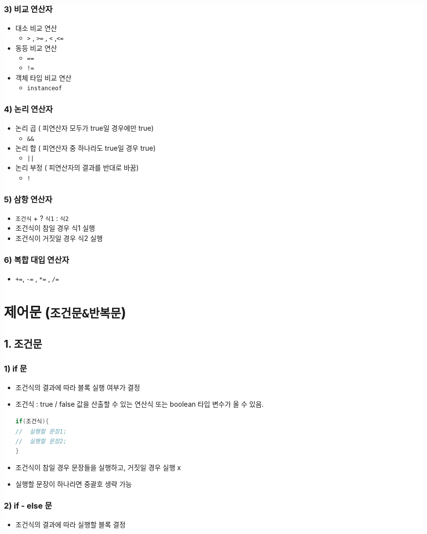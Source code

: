 ### 3) 비교 연산자

- 대소 비교 연산
    - `>` , `>=` , `<` ,`<=`
- 동등 비교 연산
    - `==`
    - `!=`
- 객체 타입 비교 연산
    - `instanceof`

### 4) 논리 연산자

- 논리 곱 ( 피연산자 모두가 true일 경우에만 true)
    - `&&`
- 논리 합  ( 피연산자 중 하나라도 true일 경우 true)
    - `||`
- 논리 부정 ( 피연산자의 결과를 반대로 바꿈)
    - `!`

### 5) 삼항 연산자

- `조건식` + ? `식1` : `식2`
- 조건식이 참일 경우 식1 실행
- 조건식이 거짓일 경우 식2 실행

### 6) 복합 대입 연산자

- `+=`, `-=` , `*=` , `/=`

# 제어문 (`조건문&반복문`)

## 1. 조건문

### 1) if 문

- 조건식의 결과에 따라 블록 실행 여부가 결정
- 조건식 : true / false 값을 산출할 수 있는 연산식 또는 boolean 타입 변수가 올 수 있음.
    
    ```java
    if(조건식){
    //	실행할 문장1;
    //	실행할 문장2;
    }
    ```
    
- 조건식이 참일 경우 문장들을 실행하고, 거짓일 경우 실행 x
- 실행할 문장이 하나라면 중괄호 생략 가능

### 2) if - else 문

- 조건식의 결과에 따라 실행할 블록 결정
    
